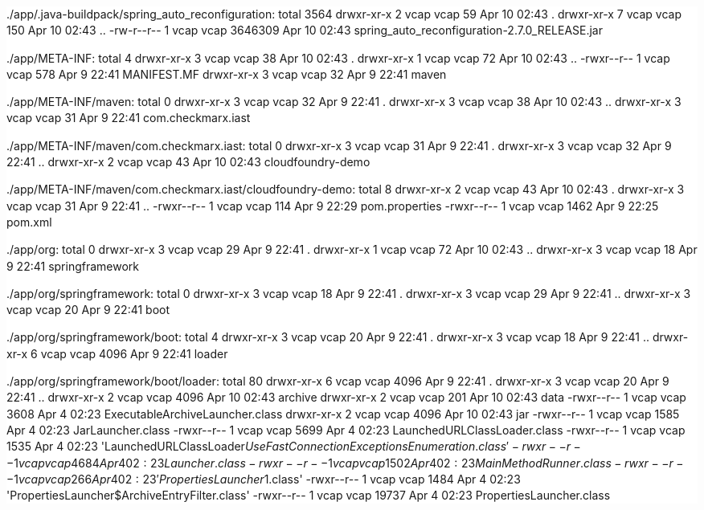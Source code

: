 ./app/.java-buildpack/spring_auto_reconfiguration:
total 3564
drwxr-xr-x 2 vcap vcap      59 Apr 10 02:43 .
drwxr-xr-x 7 vcap vcap     150 Apr 10 02:43 ..
-rw-r--r-- 1 vcap vcap 3646309 Apr 10 02:43 spring_auto_reconfiguration-2.7.0_RELEASE.jar

./app/META-INF:
total 4
drwxr-xr-x 3 vcap vcap  38 Apr 10 02:43 .
drwxr-xr-x 1 vcap vcap  72 Apr 10 02:43 ..
-rwxr--r-- 1 vcap vcap 578 Apr  9 22:41 MANIFEST.MF
drwxr-xr-x 3 vcap vcap  32 Apr  9 22:41 maven

./app/META-INF/maven:
total 0
drwxr-xr-x 3 vcap vcap 32 Apr  9 22:41 .
drwxr-xr-x 3 vcap vcap 38 Apr 10 02:43 ..
drwxr-xr-x 3 vcap vcap 31 Apr  9 22:41 com.checkmarx.iast

./app/META-INF/maven/com.checkmarx.iast:
total 0
drwxr-xr-x 3 vcap vcap 31 Apr  9 22:41 .
drwxr-xr-x 3 vcap vcap 32 Apr  9 22:41 ..
drwxr-xr-x 2 vcap vcap 43 Apr 10 02:43 cloudfoundry-demo

./app/META-INF/maven/com.checkmarx.iast/cloudfoundry-demo:
total 8
drwxr-xr-x 2 vcap vcap   43 Apr 10 02:43 .
drwxr-xr-x 3 vcap vcap   31 Apr  9 22:41 ..
-rwxr--r-- 1 vcap vcap  114 Apr  9 22:29 pom.properties
-rwxr--r-- 1 vcap vcap 1462 Apr  9 22:25 pom.xml

./app/org:
total 0
drwxr-xr-x 3 vcap vcap 29 Apr  9 22:41 .
drwxr-xr-x 1 vcap vcap 72 Apr 10 02:43 ..
drwxr-xr-x 3 vcap vcap 18 Apr  9 22:41 springframework

./app/org/springframework:
total 0
drwxr-xr-x 3 vcap vcap 18 Apr  9 22:41 .
drwxr-xr-x 3 vcap vcap 29 Apr  9 22:41 ..
drwxr-xr-x 3 vcap vcap 20 Apr  9 22:41 boot

./app/org/springframework/boot:
total 4
drwxr-xr-x 3 vcap vcap   20 Apr  9 22:41 .
drwxr-xr-x 3 vcap vcap   18 Apr  9 22:41 ..
drwxr-xr-x 6 vcap vcap 4096 Apr  9 22:41 loader

./app/org/springframework/boot/loader:
total 80
drwxr-xr-x 6 vcap vcap  4096 Apr  9 22:41  .
drwxr-xr-x 3 vcap vcap    20 Apr  9 22:41  ..
drwxr-xr-x 2 vcap vcap  4096 Apr 10 02:43  archive
drwxr-xr-x 2 vcap vcap   201 Apr 10 02:43  data
-rwxr--r-- 1 vcap vcap  3608 Apr  4 02:23  ExecutableArchiveLauncher.class
drwxr-xr-x 2 vcap vcap  4096 Apr 10 02:43  jar
-rwxr--r-- 1 vcap vcap  1585 Apr  4 02:23  JarLauncher.class
-rwxr--r-- 1 vcap vcap  5699 Apr  4 02:23  LaunchedURLClassLoader.class
-rwxr--r-- 1 vcap vcap  1535 Apr  4 02:23 'LaunchedURLClassLoader$UseFastConnectionExceptionsEnumeration.class'
-rwxr--r-- 1 vcap vcap  4684 Apr  4 02:23  Launcher.class
-rwxr--r-- 1 vcap vcap  1502 Apr  4 02:23  MainMethodRunner.class
-rwxr--r-- 1 vcap vcap   266 Apr  4 02:23 'PropertiesLauncher$1.class'
-rwxr--r-- 1 vcap vcap  1484 Apr  4 02:23 'PropertiesLauncher$ArchiveEntryFilter.class'
-rwxr--r-- 1 vcap vcap 19737 Apr  4 02:23  PropertiesLauncher.class